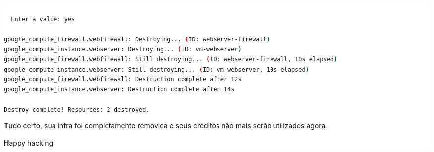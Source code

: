 ``` bash

  Enter a value: yes

google_compute_firewall.webfirewall: Destroying... (ID: webserver-firewall)
google_compute_instance.webserver: Destroying... (ID: vm-webserver)
google_compute_firewall.webfirewall: Still destroying... (ID: webserver-firewall, 10s elapsed)
google_compute_instance.webserver: Still destroying... (ID: vm-webserver, 10s elapsed)
google_compute_firewall.webfirewall: Destruction complete after 12s
google_compute_instance.webserver: Destruction complete after 14s

Destroy complete! Resources: 2 destroyed.
```

**T**udo certo, sua infra foi completamente removida e seus créditos não mais serão utilizados agora.

**H**appy hacking!